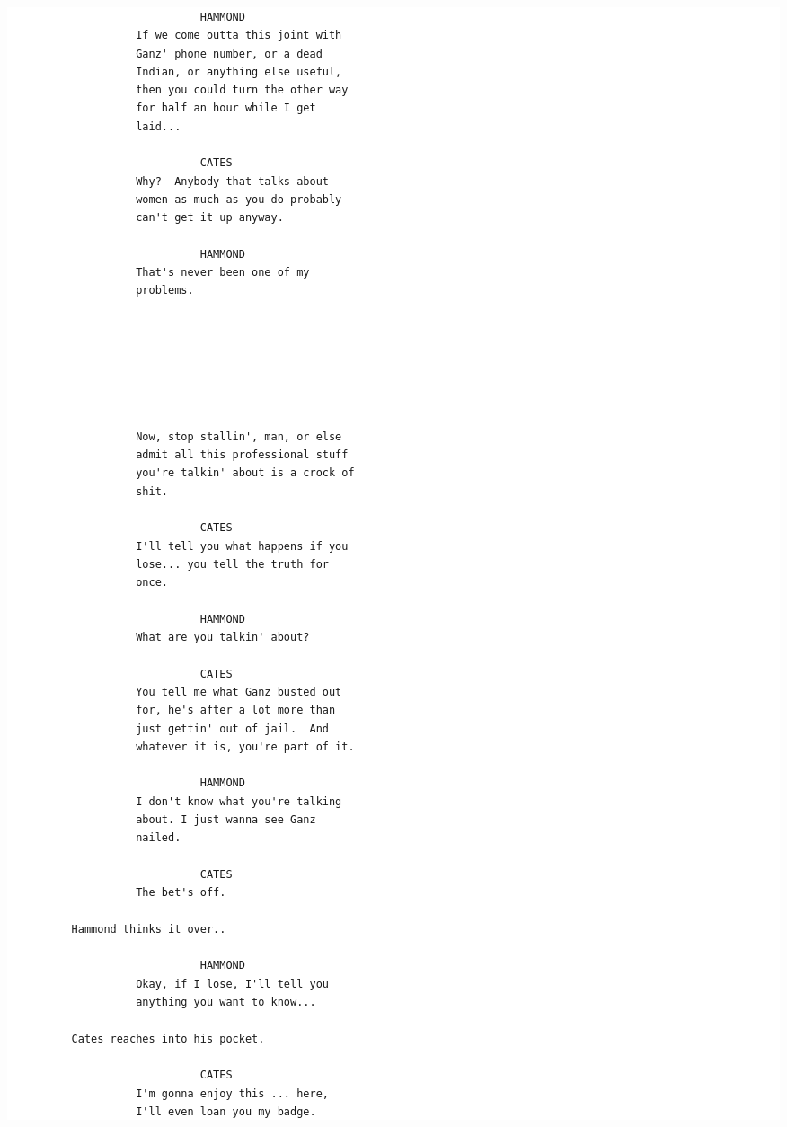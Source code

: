                                   HAMMOND
                        If we come outta this joint with
                        Ganz' phone number, or a dead
                        Indian, or anything else useful,
                        then you could turn the other way
                        for half an hour while I get
                        laid...

                                  CATES
                        Why?  Anybody that talks about
                        women as much as you do probably
                        can't get it up anyway.

                                  HAMMOND
                        That's never been one of my
                        problems.







                        Now, stop stallin', man, or else
                        admit all this professional stuff
                        you're talkin' about is a crock of
                        shit.

                                  CATES
                        I'll tell you what happens if you
                        lose... you tell the truth for
                        once.

                                  HAMMOND
                        What are you talkin' about?

                                  CATES
                        You tell me what Ganz busted out
                        for, he's after a lot more than
                        just gettin' out of jail.  And
                        whatever it is, you're part of it.

                                  HAMMOND
                        I don't know what you're talking
                        about. I just wanna see Ganz
                        nailed.

                                  CATES
                        The bet's off.

              Hammond thinks it over..

                                  HAMMOND
                        Okay, if I lose, I'll tell you
                        anything you want to know...

              Cates reaches into his pocket.

                                  CATES
                        I'm gonna enjoy this ... here,
                        I'll even loan you my badge.
